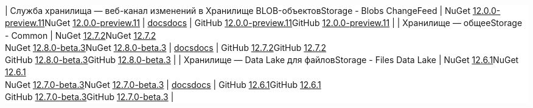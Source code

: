 | <span data-ttu-id="a4c89-279">Служба хранилища — веб-канал изменений в Хранилище BLOB-объектов</span><span class="sxs-lookup"><span data-stu-id="a4c89-279">Storage - Blobs ChangeFeed</span></span> | <span data-ttu-id="a4c89-280">NuGet [12.0.0-preview.11](https://www.nuget.org/packages/Azure.Storage.Blobs.ChangeFeed/12.0.0-preview.11)</span><span class="sxs-lookup"><span data-stu-id="a4c89-280">NuGet [12.0.0-preview.11](https://www.nuget.org/packages/Azure.Storage.Blobs.ChangeFeed/12.0.0-preview.11)</span></span> | [<span data-ttu-id="a4c89-281">docs</span><span class="sxs-lookup"><span data-stu-id="a4c89-281">docs</span></span>](/dotnet/api/overview/azure/Storage.Blobs.ChangeFeed-readme-pre/) | <span data-ttu-id="a4c89-282">GitHub [12.0.0-preview.11](https://github.com/Azure/azure-sdk-for-net/tree/Azure.Storage.Blobs.ChangeFeed_12.0.0-preview.11/sdk/storage/Azure.Storage.Blobs.ChangeFeed/)</span><span class="sxs-lookup"><span data-stu-id="a4c89-282">GitHub [12.0.0-preview.11](https://github.com/Azure/azure-sdk-for-net/tree/Azure.Storage.Blobs.ChangeFeed_12.0.0-preview.11/sdk/storage/Azure.Storage.Blobs.ChangeFeed/)</span></span> |
| <span data-ttu-id="a4c89-283">Хранилище — общее</span><span class="sxs-lookup"><span data-stu-id="a4c89-283">Storage - Common</span></span> | <span data-ttu-id="a4c89-284">NuGet [12.7.2](https://www.nuget.org/packages/Azure.Storage.Common/12.7.2)</span><span class="sxs-lookup"><span data-stu-id="a4c89-284">NuGet [12.7.2](https://www.nuget.org/packages/Azure.Storage.Common/12.7.2)</span></span><br><span data-ttu-id="a4c89-285">NuGet [12.8.0-beta.3](https://www.nuget.org/packages/Azure.Storage.Common/12.8.0-beta.3)</span><span class="sxs-lookup"><span data-stu-id="a4c89-285">NuGet [12.8.0-beta.3](https://www.nuget.org/packages/Azure.Storage.Common/12.8.0-beta.3)</span></span> | [<span data-ttu-id="a4c89-286">docs</span><span class="sxs-lookup"><span data-stu-id="a4c89-286">docs</span></span>](/dotnet/api/overview/azure/Storage.Common-readme/) | <span data-ttu-id="a4c89-287">GitHub [12.7.2](https://github.com/Azure/azure-sdk-for-net/tree/Azure.Storage.Common_12.7.2/sdk/storage/Azure.Storage.Common/)</span><span class="sxs-lookup"><span data-stu-id="a4c89-287">GitHub [12.7.2](https://github.com/Azure/azure-sdk-for-net/tree/Azure.Storage.Common_12.7.2/sdk/storage/Azure.Storage.Common/)</span></span><br><span data-ttu-id="a4c89-288">GitHub [12.8.0-beta.3](https://github.com/Azure/azure-sdk-for-net/tree/Azure.Storage.Common_12.8.0-beta.3/sdk/storage/Azure.Storage.Common/)</span><span class="sxs-lookup"><span data-stu-id="a4c89-288">GitHub [12.8.0-beta.3](https://github.com/Azure/azure-sdk-for-net/tree/Azure.Storage.Common_12.8.0-beta.3/sdk/storage/Azure.Storage.Common/)</span></span> |
| <span data-ttu-id="a4c89-289">Хранилище — Data Lake для файлов</span><span class="sxs-lookup"><span data-stu-id="a4c89-289">Storage - Files Data Lake</span></span> | <span data-ttu-id="a4c89-290">NuGet [12.6.1](https://www.nuget.org/packages/Azure.Storage.Files.DataLake/12.6.1)</span><span class="sxs-lookup"><span data-stu-id="a4c89-290">NuGet [12.6.1](https://www.nuget.org/packages/Azure.Storage.Files.DataLake/12.6.1)</span></span><br><span data-ttu-id="a4c89-291">NuGet [12.7.0-beta.3](https://www.nuget.org/packages/Azure.Storage.Files.DataLake/12.7.0-beta.3)</span><span class="sxs-lookup"><span data-stu-id="a4c89-291">NuGet [12.7.0-beta.3](https://www.nuget.org/packages/Azure.Storage.Files.DataLake/12.7.0-beta.3)</span></span> | [<span data-ttu-id="a4c89-292">docs</span><span class="sxs-lookup"><span data-stu-id="a4c89-292">docs</span></span>](/dotnet/api/overview/azure/Storage.Files.DataLake-readme/) | <span data-ttu-id="a4c89-293">GitHub [12.6.1](https://github.com/Azure/azure-sdk-for-net/tree/Azure.Storage.Files.DataLake_12.6.1/sdk/storage/Azure.Storage.Files.DataLake/)</span><span class="sxs-lookup"><span data-stu-id="a4c89-293">GitHub [12.6.1](https://github.com/Azure/azure-sdk-for-net/tree/Azure.Storage.Files.DataLake_12.6.1/sdk/storage/Azure.Storage.Files.DataLake/)</span></span><br><span data-ttu-id="a4c89-294">GitHub [12.7.0-beta.3](https://github.com/Azure/azure-sdk-for-net/tree/Azure.Storage.Files.DataLake_12.7.0-beta.3/sdk/storage/Azure.Storage.Files.DataLake/)</span><span class="sxs-lookup"><span data-stu-id="a4c89-294">GitHub [12.7.0-beta.3](https://github.com/Azure/azure-sdk-for-net/tree/Azure.Storage.Files.DataLake_12.7.0-beta.3/sdk/storage/Azure.Storage.Files.DataLake/)</span></span> |